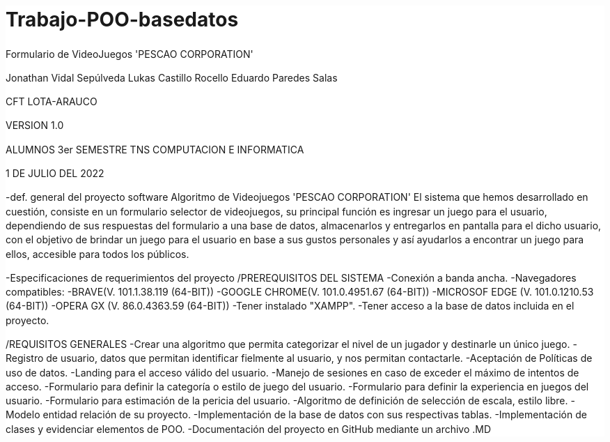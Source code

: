 # Trabajo-POO-basedatos

Formulario de VideoJuegos 'PESCAO CORPORATION'

Jonathan Vidal Sepúlveda
Lukas Castillo Rocello
Eduardo Paredes Salas

CFT LOTA-ARAUCO

VERSION 1.0

ALUMNOS 3er SEMESTRE TNS COMPUTACION E INFORMATICA

1 DE JULIO DEL 2022


-def. general del proyecto software Algoritmo de Videojuegos 'PESCAO CORPORATION'
El sistema que hemos desarrollado en cuestión, consiste en un formulario selector de videojuegos, su principal
función es ingresar un juego para el usuario, dependiendo de sus respuestas del formulario a una base de
datos, almacenarlos y entregarlos en pantalla para el dicho usuario, con el objetivo de brindar un juego para el
usuario en base a sus gustos personales y así ayudarlos a encontrar un juego para ellos, accesible para todos los
públicos.


-Especificaciones de requerimientos del proyecto
  /PREREQUISITOS DEL SISTEMA
    -Conexión a banda ancha.
    -Navegadores compatibles:
      -BRAVE(V. 101.1.38.119 (64-BIT))
      -GOOGLE CHROME(V. 101.0.4951.67 (64-BIT))
      -MICROSOF EDGE (V. 101.0.1210.53 (64-BIT))
      -OPERA GX (V. 86.0.4363.59 (64-BIT))
    -Tener instalado "XAMPP".
    -Tener acceso a la base de datos incluida en el proyecto.

  /REQUISITOS GENERALES
    -Crear una algoritmo que permita categorizar el nivel de un jugador y destinarle un único juego.
    -Registro de usuario, datos que permitan identificar fielmente al usuario, y nos permitan contactarle.
    -Aceptación de Políticas de uso de datos.
    -Landing para el acceso válido del usuario.
    -Manejo de sesiones en caso de exceder el máximo de intentos de acceso.
    -Formulario para definir la categoría o estilo de juego del usuario.
    -Formulario para definir la experiencia en juegos del usuario.
    -Formulario para estimación de la pericia del usuario.
    -Algoritmo de definición de selección de escala, estilo libre.
    -Modelo entidad relación de su proyecto.
    -Implementación de la base de datos con sus respectivas tablas.
    -Implementación de clases y evidenciar elementos de POO.
    -Documentación del proyecto en GitHub mediante un archivo .MD
